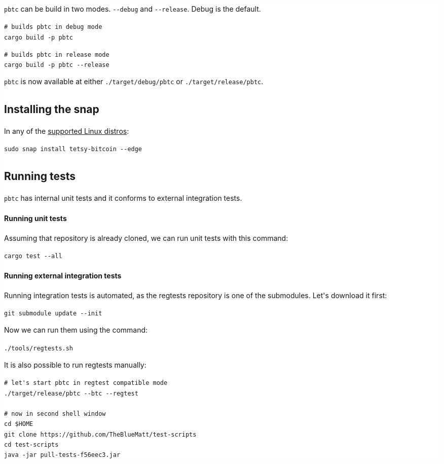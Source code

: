`pbtc` can be build in two modes. `--debug` and `--release`. Debug is the default.

```
# builds pbtc in debug mode
cargo build -p pbtc
```

```
# builds pbtc in release mode
cargo build -p pbtc --release
```

`pbtc` is now available at either `./target/debug/pbtc` or `./target/release/pbtc`.

## Installing the snap

In any of the [supported Linux distros](https://snapcraft.io/docs/core/install):

```
sudo snap install tetsy-bitcoin --edge
```

## Running tests

`pbtc` has internal unit tests and it conforms to external integration tests.

#### Running unit tests

Assuming that repository is already cloned, we can run unit tests with this command:

```
cargo test --all
```

#### Running external integration tests

Running integration tests is automated, as the regtests repository is one of the submodules. Let's download it first:

```
git submodule update --init
```

Now we can run them using the command:

```
./tools/regtests.sh
```

It is also possible to run regtests manually:

```
# let's start pbtc in regtest compatible mode
./target/release/pbtc --btc --regtest

# now in second shell window
cd $HOME
git clone https://github.com/TheBlueMatt/test-scripts
cd test-scripts
java -jar pull-tests-f56eec3.jar

```
